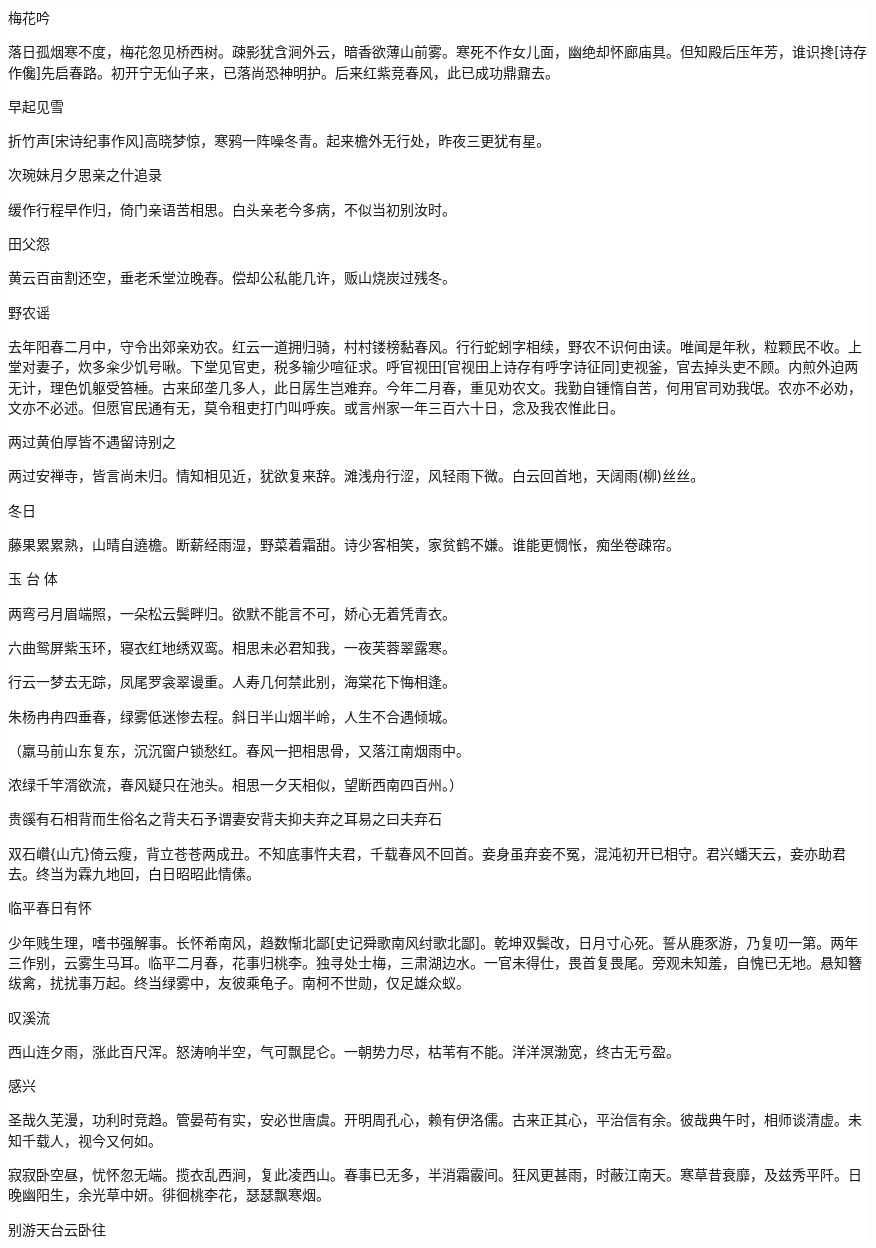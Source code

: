 梅花吟  

落日孤烟寒不度，梅花忽见桥西树。疎影犹含涧外云，暗香欲薄山前雾。寒死不作女儿面，幽绝却怀廊庙具。但知殿后压年芳，谁识搀[诗存作儳]先启春路。初开宁无仙子来，已落尚恐神明护。后来红紫竞春风，此已成功鼎鼐去。  

早起见雪  

折竹声[宋诗纪事作风]高晓梦惊，寒鸦一阵噪冬青。起来檐外无行处，昨夜三更犹有星。  

次琬妹月夕思亲之什追录  

缓作行程早作归，倚门亲语苦相思。白头亲老今多病，不似当初别汝时。  

田父怨  

黄云百亩割还空，垂老禾堂泣晚舂。偿却公私能几许，贩山烧炭过残冬。  

野农谣  

去年阳春二月中，守令出郊亲劝农。红云一道拥归骑，村村镂榜黏春风。行行蛇蚓字相续，野农不识何由读。唯闻是年秋，粒颗民不收。上堂对妻子，炊多籴少饥号啾。下堂见官吏，税多输少喧征求。呼官视田[官视田上诗存有呼字诗征同]吏视釜，官去掉头吏不顾。内煎外迫两无计，理色饥躯受笞棰。古来邱垄几多人，此日孱生岂难弃。今年二月春，重见劝农文。我勤自锺惰自苦，何用官司劝我氓。农亦不必劝，文亦不必述。但愿官民通有无，莫令租吏打门叫呼疾。或言州家一年三百六十日，念及我农惟此日。  

两过黄伯厚皆不遇留诗别之  

两过安禅寺，皆言尚未归。情知相见近，犹欲复来辞。滩浅舟行涩，风轻雨下微。白云回首地，天阔雨(柳)丝丝。  

冬日  

藤果累累熟，山晴自遶檐。断薪经雨湿，野菜着霜甜。诗少客相笑，家贫鹤不嫌。谁能更惆怅，痴坐卷疎帘。  

玉 台 体  

两弯弓月眉端照，一朵松云鬓畔归。欲默不能言不可，娇心无着凭青衣。  

六曲鸳屏紫玉环，寝衣红地绣双鸾。相思未必君知我，一夜芙蓉翠露寒。  

行云一梦去无踪，凤尾罗衾翠谩重。人寿几何禁此别，海棠花下悔相逢。  

朱杨冉冉四垂春，绿雾低迷惨去程。斜日半山烟半岭，人生不合遇倾城。  

（羸马前山东复东，沉沉窗户锁愁红。春风一把相思骨，又落江南烟雨中。  

浓绿千竿湑欲流，春风疑只在池头。相思一夕天相似，望断西南四百州。）  

贵豀有石相背而生俗名之背夫石予谓妻安背夫抑夫弃之耳易之曰夫弃石  

双石巑{山亢}倚云瘦，背立苍苍两成丑。不知底事忤夫君，千载春风不回首。妾身虽弃妾不冤，混沌初开已相守。君兴蟠天云，妾亦助君去。终当为霖九地回，白日昭昭此情傃。  

临平春日有怀  

少年贱生理，嗜书强解事。长怀希南风，趋数惭北鄙[史记舜歌南风纣歌北鄙]。乾坤双鬓改，日月寸心死。誓从鹿豕游，乃复叨一第。两年三作别，云雾生马耳。临平二月春，花事归桃李。独寻处士梅，三肃湖边水。一官未得仕，畏首复畏尾。旁观未知羞，自愧已无地。悬知簪绂禽，扰扰事万起。终当绿雾中，友彼乘龟子。南柯不世勋，仅足雄众蚁。  

叹溪流  

西山连夕雨，涨此百尺浑。怒涛响半空，气可飘昆仑。一朝势力尽，枯苇有不能。洋洋溟渤宽，终古无亏盈。  

感兴  

圣哉久芜漫，功利时竞趋。管晏苟有实，安必世唐虞。开明周孔心，赖有伊洛儒。古来正其心，平治信有余。彼哉典午时，相师谈清虚。未知千载人，视今又何如。  

寂寂卧空昼，忧怀忽无端。揽衣乱西涧，复此凌西山。春事已无多，半消霜霰间。狂风更甚雨，时蔽江南天。寒草昔衰靡，及兹秀平阡。日晚幽阳生，余光草中妍。徘徊桃李花，瑟瑟飘寒烟。  

别游天台云卧往  
